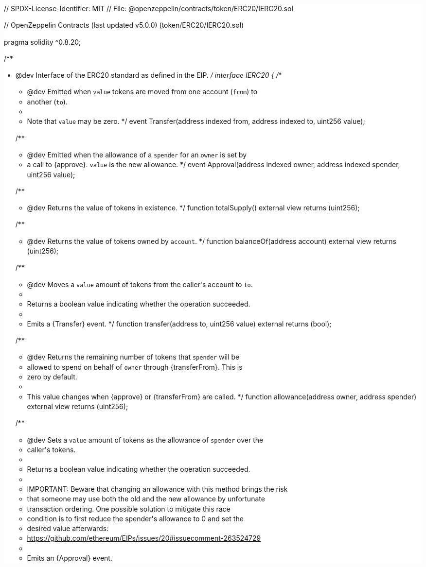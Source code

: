 // SPDX-License-Identifier: MIT
// File: @openzeppelin/contracts/token/ERC20/IERC20.sol


// OpenZeppelin Contracts (last updated v5.0.0) (token/ERC20/IERC20.sol)

pragma solidity ^0.8.20;

/**
 * @dev Interface of the ERC20 standard as defined in the EIP.
 */
interface IERC20 {
    /**
     * @dev Emitted when `value` tokens are moved from one account (`from`) to
     * another (`to`).
     *
     * Note that `value` may be zero.
     */
    event Transfer(address indexed from, address indexed to, uint256 value);

    /**
     * @dev Emitted when the allowance of a `spender` for an `owner` is set by
     * a call to {approve}. `value` is the new allowance.
     */
    event Approval(address indexed owner, address indexed spender, uint256 value);

    /**
     * @dev Returns the value of tokens in existence.
     */
    function totalSupply() external view returns (uint256);

    /**
     * @dev Returns the value of tokens owned by `account`.
     */
    function balanceOf(address account) external view returns (uint256);

    /**
     * @dev Moves a `value` amount of tokens from the caller's account to `to`.
     *
     * Returns a boolean value indicating whether the operation succeeded.
     *
     * Emits a {Transfer} event.
     */
    function transfer(address to, uint256 value) external returns (bool);

    /**
     * @dev Returns the remaining number of tokens that `spender` will be
     * allowed to spend on behalf of `owner` through {transferFrom}. This is
     * zero by default.
     *
     * This value changes when {approve} or {transferFrom} are called.
     */
    function allowance(address owner, address spender) external view returns (uint256);

    /**
     * @dev Sets a `value` amount of tokens as the allowance of `spender` over the
     * caller's tokens.
     *
     * Returns a boolean value indicating whether the operation succeeded.
     *
     * IMPORTANT: Beware that changing an allowance with this method brings the risk
     * that someone may use both the old and the new allowance by unfortunate
     * transaction ordering. One possible solution to mitigate this race
     * condition is to first reduce the spender's allowance to 0 and set the
     * desired value afterwards:
     * https://github.com/ethereum/EIPs/issues/20#issuecomment-263524729
     *
     * Emits an {Approval} event.